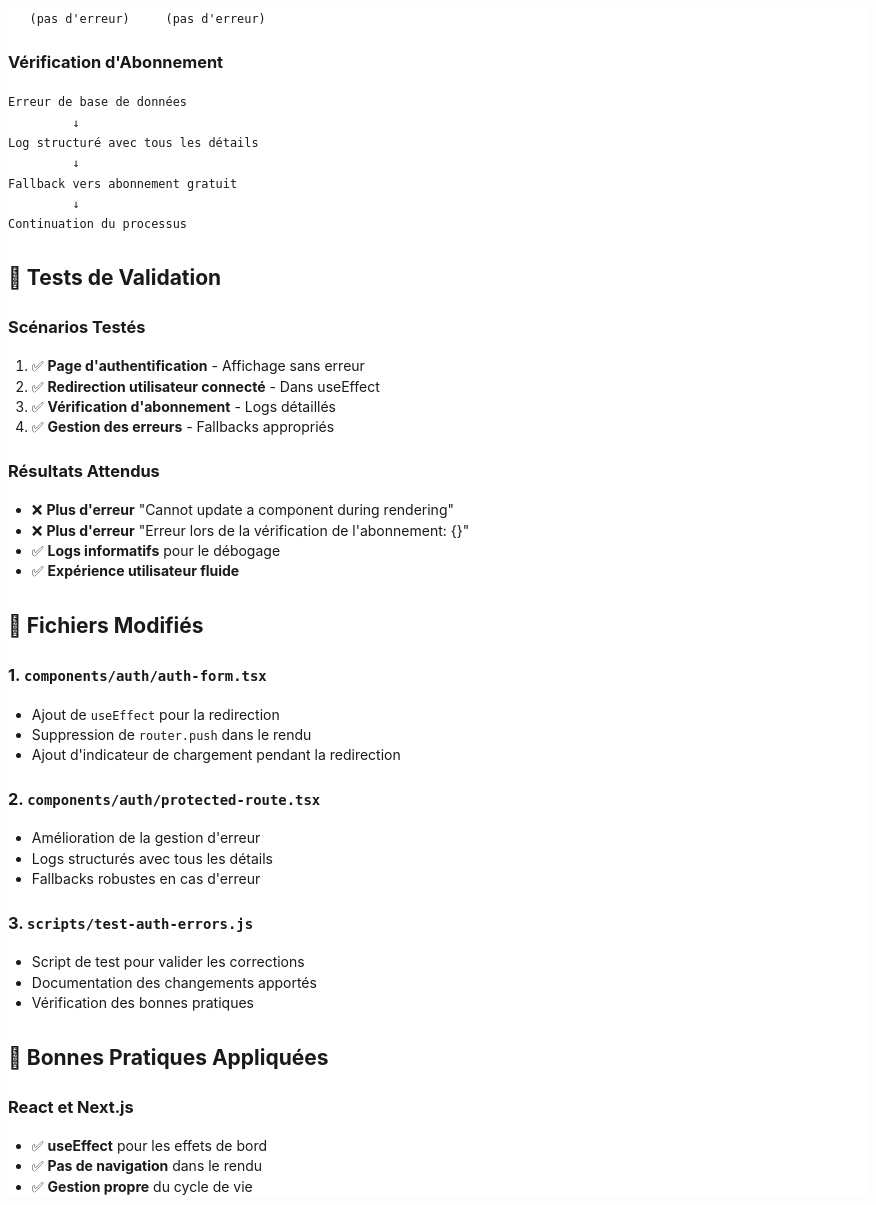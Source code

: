 ```
   (pas d'erreur)     (pas d'erreur)
```

### **Vérification d'Abonnement**
```
Erreur de base de données
         ↓
Log structuré avec tous les détails
         ↓
Fallback vers abonnement gratuit
         ↓
Continuation du processus
```

## 🧪 **Tests de Validation**

### **Scénarios Testés**
1. ✅ **Page d'authentification** - Affichage sans erreur
2. ✅ **Redirection utilisateur connecté** - Dans useEffect
3. ✅ **Vérification d'abonnement** - Logs détaillés
4. ✅ **Gestion des erreurs** - Fallbacks appropriés

### **Résultats Attendus**
- ❌ **Plus d'erreur** "Cannot update a component during rendering"
- ❌ **Plus d'erreur** "Erreur lors de la vérification de l'abonnement: {}"
- ✅ **Logs informatifs** pour le débogage
- ✅ **Expérience utilisateur fluide**

## 📁 **Fichiers Modifiés**

### **1. `components/auth/auth-form.tsx`**
- Ajout de `useEffect` pour la redirection
- Suppression de `router.push` dans le rendu
- Ajout d'indicateur de chargement pendant la redirection

### **2. `components/auth/protected-route.tsx`**
- Amélioration de la gestion d'erreur
- Logs structurés avec tous les détails
- Fallbacks robustes en cas d'erreur

### **3. `scripts/test-auth-errors.js`**
- Script de test pour valider les corrections
- Documentation des changements apportés
- Vérification des bonnes pratiques

## 🎯 **Bonnes Pratiques Appliquées**

### **React et Next.js**
- ✅ **useEffect** pour les effets de bord
- ✅ **Pas de navigation** dans le rendu
- ✅ **Gestion propre** du cycle de vie
